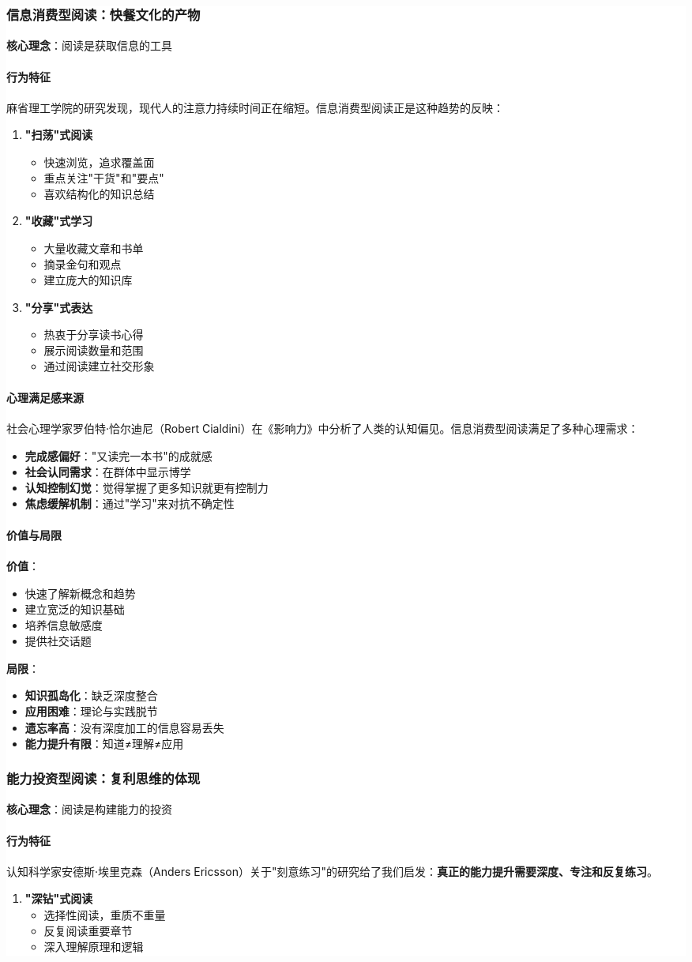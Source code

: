 ### 信息消费型阅读：快餐文化的产物

**核心理念**：阅读是获取信息的工具

#### 行为特征
麻省理工学院的研究发现，现代人的注意力持续时间正在缩短。信息消费型阅读正是这种趋势的反映：

1. **"扫荡"式阅读**
   - 快速浏览，追求覆盖面
   - 重点关注"干货"和"要点"
   - 喜欢结构化的知识总结

2. **"收藏"式学习**
   - 大量收藏文章和书单
   - 摘录金句和观点
   - 建立庞大的知识库

3. **"分享"式表达**
   - 热衷于分享读书心得
   - 展示阅读数量和范围
   - 通过阅读建立社交形象

#### 心理满足感来源
社会心理学家罗伯特·恰尔迪尼（Robert Cialdini）在《影响力》中分析了人类的认知偏见。信息消费型阅读满足了多种心理需求：

- **完成感偏好**："又读完一本书"的成就感
- **社会认同需求**：在群体中显示博学
- **认知控制幻觉**：觉得掌握了更多知识就更有控制力
- **焦虑缓解机制**：通过"学习"来对抗不确定性

#### 价值与局限
**价值**：
- 快速了解新概念和趋势
- 建立宽泛的知识基础
- 培养信息敏感度
- 提供社交话题

**局限**：
- **知识孤岛化**：缺乏深度整合
- **应用困难**：理论与实践脱节  
- **遗忘率高**：没有深度加工的信息容易丢失
- **能力提升有限**：知道≠理解≠应用

### 能力投资型阅读：复利思维的体现

**核心理念**：阅读是构建能力的投资

#### 行为特征
认知科学家安德斯·埃里克森（Anders Ericsson）关于"刻意练习"的研究给了我们启发：**真正的能力提升需要深度、专注和反复练习**。

1. **"深钻"式阅读**
   - 选择性阅读，重质不重量
   - 反复阅读重要章节
   - 深入理解原理和逻辑
